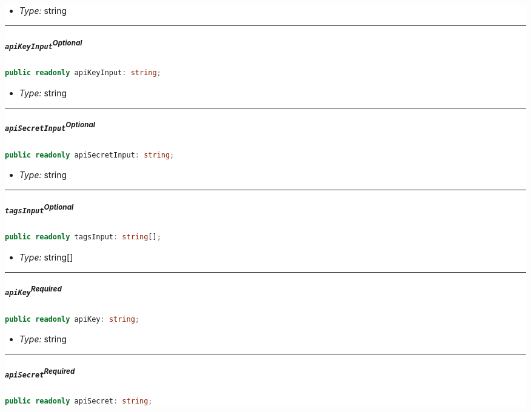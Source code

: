 - *Type:* string

---

##### `apiKeyInput`<sup>Optional</sup> <a name="apiKeyInput" id="@cdktf/provider-datadog.integrationConfluentAccount.IntegrationConfluentAccount.property.apiKeyInput"></a>

```typescript
public readonly apiKeyInput: string;
```

- *Type:* string

---

##### `apiSecretInput`<sup>Optional</sup> <a name="apiSecretInput" id="@cdktf/provider-datadog.integrationConfluentAccount.IntegrationConfluentAccount.property.apiSecretInput"></a>

```typescript
public readonly apiSecretInput: string;
```

- *Type:* string

---

##### `tagsInput`<sup>Optional</sup> <a name="tagsInput" id="@cdktf/provider-datadog.integrationConfluentAccount.IntegrationConfluentAccount.property.tagsInput"></a>

```typescript
public readonly tagsInput: string[];
```

- *Type:* string[]

---

##### `apiKey`<sup>Required</sup> <a name="apiKey" id="@cdktf/provider-datadog.integrationConfluentAccount.IntegrationConfluentAccount.property.apiKey"></a>

```typescript
public readonly apiKey: string;
```

- *Type:* string

---

##### `apiSecret`<sup>Required</sup> <a name="apiSecret" id="@cdktf/provider-datadog.integrationConfluentAccount.IntegrationConfluentAccount.property.apiSecret"></a>

```typescript
public readonly apiSecret: string;
```
